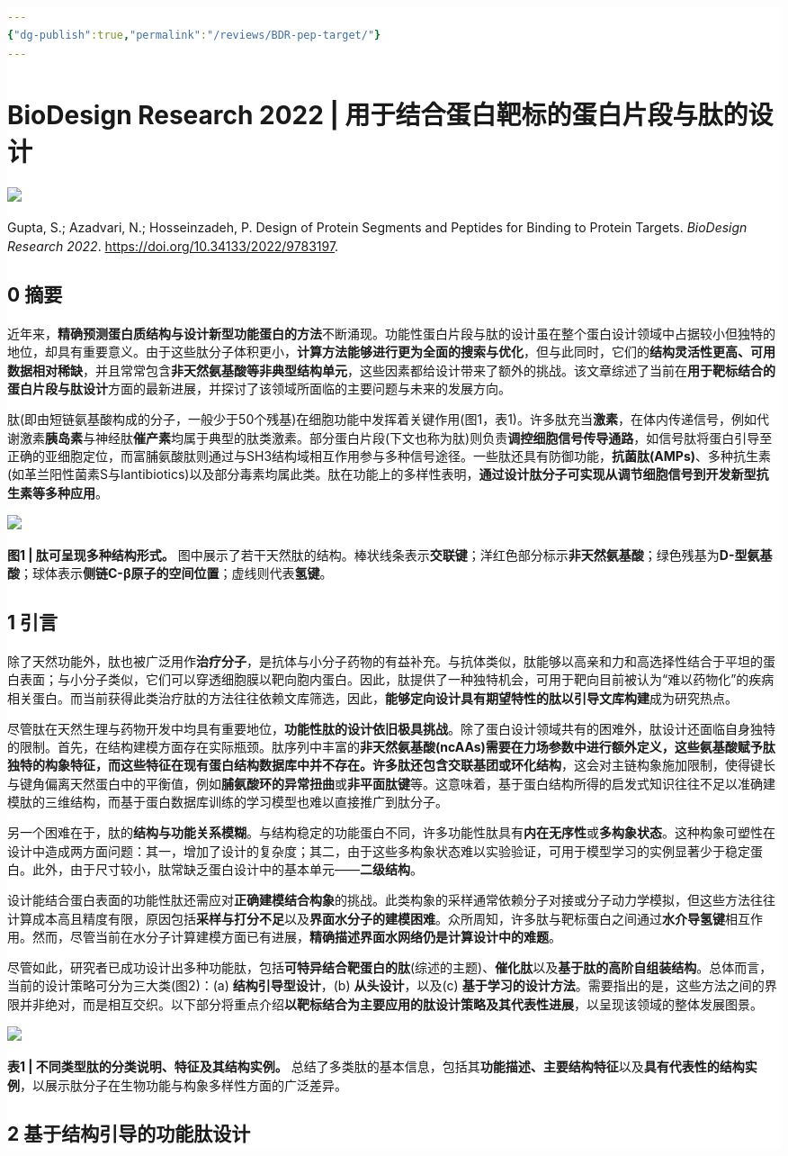 ```yaml
---
{"dg-publish":true,"permalink":"/reviews/BDR-pep-target/"}
---
```


# BioDesign Research 2022 | 用于结合蛋白靶标的蛋白片段与肽的设计

![](https://cdn.molastra.com/weixin/2025/10/08/0ff48751e1f2b85f32be41e38b5c10a6.jpg)

Gupta, S.; Azadvari, N.; Hosseinzadeh, P. Design of Protein Segments and Peptides for Binding to Protein Targets. *BioDesign Research* *2022*. https://doi.org/10.34133/2022/9783197.

## 0 摘要

近年来，**精确预测蛋白质结构与设计新型功能蛋白的方法**不断涌现。功能性蛋白片段与肽的设计虽在整个蛋白设计领域中占据较小但独特的地位，却具有重要意义。由于这些肽分子体积更小，**计算方法能够进行更为全面的搜索与优化**，但与此同时，它们的**结构灵活性更高、可用数据相对稀缺**，并且常常包含**非天然氨基酸等非典型结构单元**，这些因素都给设计带来了额外的挑战。该文章综述了当前在**用于靶标结合的蛋白片段与肽设计**方面的最新进展，并探讨了该领域所面临的主要问题与未来的发展方向。

肽(即由短链氨基酸构成的分子，一般少于50个残基)在细胞功能中发挥着关键作用(图1，表1)。许多肽充当**激素**，在体内传递信号，例如代谢激素**胰岛素**与神经肽**催产素**均属于典型的肽类激素。部分蛋白片段(下文也称为肽)则负责**调控细胞信号传导通路**，如信号肽将蛋白引导至正确的亚细胞定位，而富脯氨酸肽则通过与SH3结构域相互作用参与多种信号途径。一些肽还具有防御功能，**抗菌肽(AMPs)**、多种抗生素(如革兰阳性菌素S与lantibiotics)以及部分毒素均属此类。肽在功能上的多样性表明，**通过设计肽分子可实现从调节细胞信号到开发新型抗生素等多种应用**。

![](https://cdn.molastra.com/weixin/2025/10/08/4432259aaea040cc56b43c9fe377aa14.jpg)

**图1 | 肽可呈现多种结构形式。** 图中展示了若干天然肽的结构。棒状线条表示**交联键**；洋红色部分标示**非天然氨基酸**；绿色残基为**D-型氨基酸**；球体表示**侧链C-β原子的空间位置**；虚线则代表**氢键**。

## 1 引言

除了天然功能外，肽也被广泛用作**治疗分子**，是抗体与小分子药物的有益补充。与抗体类似，肽能够以高亲和力和高选择性结合于平坦的蛋白表面；与小分子类似，它们可以穿透细胞膜以靶向胞内蛋白。因此，肽提供了一种独特机会，可用于靶向目前被认为“难以药物化”的疾病相关蛋白。而当前获得此类治疗肽的方法往往依赖文库筛选，因此，**能够定向设计具有期望特性的肽以引导文库构建**成为研究热点。

尽管肽在天然生理与药物开发中均具有重要地位，**功能性肽的设计依旧极具挑战**。除了蛋白设计领域共有的困难外，肽设计还面临自身独特的限制。首先，在结构建模方面存在实际瓶颈。肽序列中丰富的**非天然氨基酸(ncAAs)需要在力场参数中进行额外定义，这些氨基酸赋予肽独特的构象特征，而这些特征在现有蛋白结构数据库中并不存在。许多肽还包含交联基团或环化结构**，这会对主链构象施加限制，使得键长与键角偏离天然蛋白中的平衡值，例如**脯氨酸环的异常扭曲**或**非平面肽键**等。这意味着，基于蛋白结构所得的启发式知识往往不足以准确建模肽的三维结构，而基于蛋白数据库训练的学习模型也难以直接推广到肽分子。

另一个困难在于，肽的**结构与功能关系模糊**。与结构稳定的功能蛋白不同，许多功能性肽具有**内在无序性**或**多构象状态**。这种构象可塑性在设计中造成两方面问题：其一，增加了设计的复杂度；其二，由于这些多构象状态难以实验验证，可用于模型学习的实例显著少于稳定蛋白。此外，由于尺寸较小，肽常缺乏蛋白设计中的基本单元——**二级结构**。

设计能结合蛋白表面的功能性肽还需应对**正确建模结合构象**的挑战。此类构象的采样通常依赖分子对接或分子动力学模拟，但这些方法往往计算成本高且精度有限，原因包括**采样与打分不足**以及**界面水分子的建模困难**。众所周知，许多肽与靶标蛋白之间通过**水介导氢键**相互作用。然而，尽管当前在水分子计算建模方面已有进展，**精确描述界面水网络仍是计算设计中的难题**。

尽管如此，研究者已成功设计出多种功能肽，包括**可特异结合靶蛋白的肽**(综述的主题)、**催化肽**以及**基于肽的高阶自组装结构**。总体而言，当前的设计策略可分为三大类(图2)：(a) **结构引导型设计**，(b) **从头设计**，以及(c) **基于学习的设计方法**。需要指出的是，这些方法之间的界限并非绝对，而是相互交织。以下部分将重点介绍**以靶标结合为主要应用的肽设计策略及其代表性进展**，以呈现该领域的整体发展图景。

![](https://cdn.molastra.com/weixin/2025/10/08/35cfd9d6519ad14962fe8ef9e0e097e4.jpg)

**表1 | 不同类型肽的分类说明、特征及其结构实例。** 总结了多类肽的基本信息，包括其**功能描述、主要结构特征**以及**具有代表性的结构实例**，以展示肽分子在生物功能与构象多样性方面的广泛差异。

## 2 基于结构引导的功能肽设计

